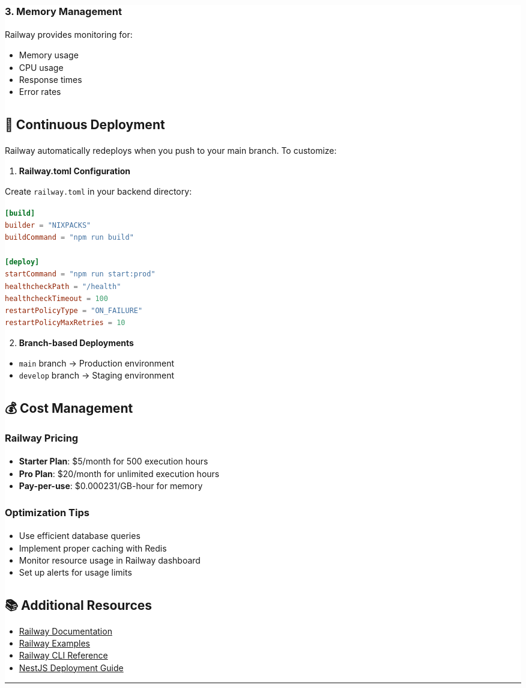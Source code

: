 ### 3. Memory Management

Railway provides monitoring for:
- Memory usage
- CPU usage
- Response times
- Error rates

## 🔄 Continuous Deployment

Railway automatically redeploys when you push to your main branch. To customize:

1. **Railway.toml Configuration**

Create `railway.toml` in your backend directory:

```toml
[build]
builder = "NIXPACKS"
buildCommand = "npm run build"

[deploy]
startCommand = "npm run start:prod"
healthcheckPath = "/health"
healthcheckTimeout = 100
restartPolicyType = "ON_FAILURE"
restartPolicyMaxRetries = 10
```

2. **Branch-based Deployments**

- `main` branch → Production environment
- `develop` branch → Staging environment

## 💰 Cost Management

### Railway Pricing
- **Starter Plan**: $5/month for 500 execution hours
- **Pro Plan**: $20/month for unlimited execution hours
- **Pay-per-use**: $0.000231/GB-hour for memory

### Optimization Tips
- Use efficient database queries
- Implement proper caching with Redis
- Monitor resource usage in Railway dashboard
- Set up alerts for usage limits

## 📚 Additional Resources

- [Railway Documentation](https://docs.railway.app)
- [Railway Examples](https://github.com/railwayapp/examples)
- [Railway CLI Reference](https://docs.railway.app/develop/cli)
- [NestJS Deployment Guide](https://docs.nestjs.com/techniques/deployment)

---